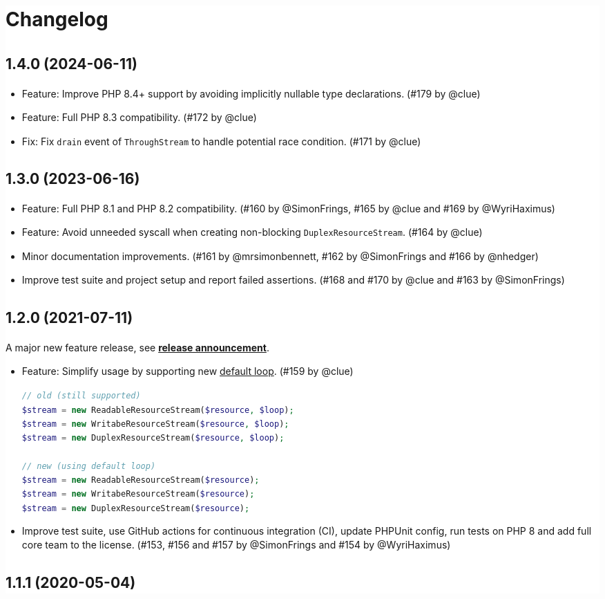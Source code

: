 # Changelog

## 1.4.0 (2024-06-11)

- Feature: Improve PHP 8.4+ support by avoiding implicitly nullable type declarations.
  (#179 by @clue)

- Feature: Full PHP 8.3 compatibility.
  (#172 by @clue)

- Fix: Fix `drain` event of `ThroughStream` to handle potential race condition.
  (#171 by @clue)

## 1.3.0 (2023-06-16)

- Feature: Full PHP 8.1 and PHP 8.2 compatibility.
  (#160 by @SimonFrings, #165 by @clue and #169 by @WyriHaximus)

- Feature: Avoid unneeded syscall when creating non-blocking `DuplexResourceStream`.
  (#164 by @clue)

- Minor documentation improvements.
  (#161 by @mrsimonbennett, #162 by @SimonFrings and #166 by @nhedger)

- Improve test suite and project setup and report failed assertions.
  (#168 and #170 by @clue and #163 by @SimonFrings)

## 1.2.0 (2021-07-11)

A major new feature release, see [**release announcement**](https://clue.engineering/2021/announcing-reactphp-default-loop).

- Feature: Simplify usage by supporting new [default loop](https://reactphp.org/event-loop/#loop).
  (#159 by @clue)

  ```php
  // old (still supported)
  $stream = new ReadableResourceStream($resource, $loop);
  $stream = new WritabeResourceStream($resource, $loop);
  $stream = new DuplexResourceStream($resource, $loop);

  // new (using default loop)
  $stream = new ReadableResourceStream($resource);
  $stream = new WritabeResourceStream($resource);
  $stream = new DuplexResourceStream($resource);
  ```

- Improve test suite, use GitHub actions for continuous integration (CI),
  update PHPUnit config, run tests on PHP 8 and add full core team to the license.
  (#153, #156 and #157 by @SimonFrings and #154 by @WyriHaximus)

## 1.1.1 (2020-05-04)
